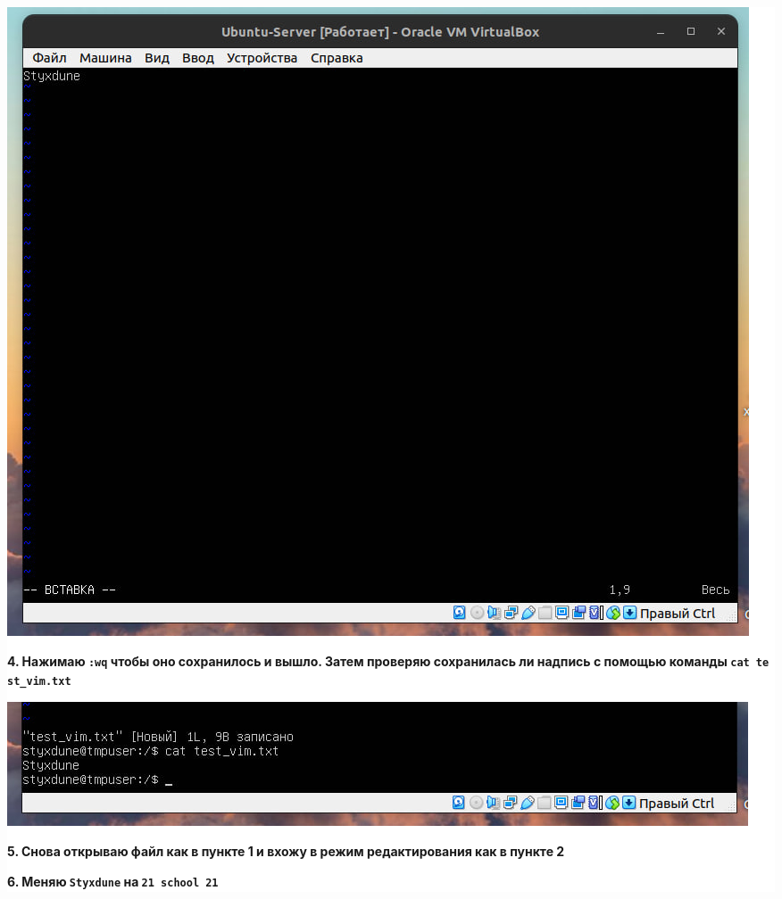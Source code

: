 ![write file](skreenshots/Part7/7_2.jpg)

**4. Нажимаю `:wq` чтобы оно сохранилось и вышло. Затем проверяю сохранилась ли надпись с помощью команды `cat test_vim.txt`**

![check file](skreenshots/Part7/7_3.jpg)

**5. Снова открываю файл как в пункте 1 и вхожу в режим редактирования как в пункте 2**

**6. Меняю `Styxdune` на `21 school 21`**
